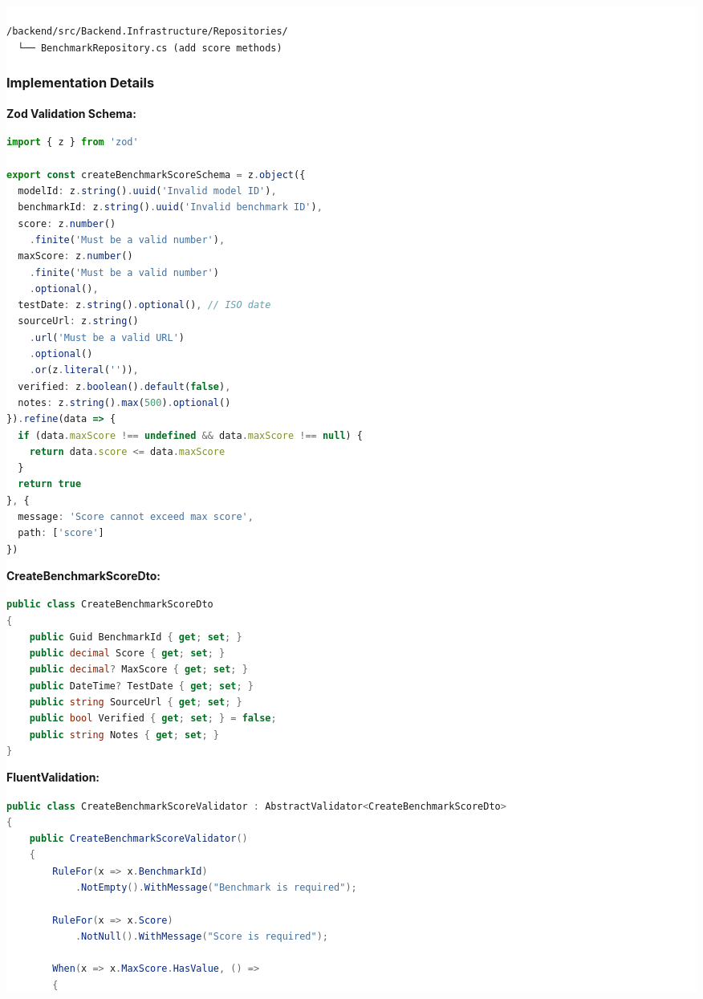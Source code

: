 ```

/backend/src/Backend.Infrastructure/Repositories/
  └── BenchmarkRepository.cs (add score methods)
```

### Implementation Details

**Zod Validation Schema:**
```typescript
import { z } from 'zod'

export const createBenchmarkScoreSchema = z.object({
  modelId: z.string().uuid('Invalid model ID'),
  benchmarkId: z.string().uuid('Invalid benchmark ID'),
  score: z.number()
    .finite('Must be a valid number'),
  maxScore: z.number()
    .finite('Must be a valid number')
    .optional(),
  testDate: z.string().optional(), // ISO date
  sourceUrl: z.string()
    .url('Must be a valid URL')
    .optional()
    .or(z.literal('')),
  verified: z.boolean().default(false),
  notes: z.string().max(500).optional()
}).refine(data => {
  if (data.maxScore !== undefined && data.maxScore !== null) {
    return data.score <= data.maxScore
  }
  return true
}, {
  message: 'Score cannot exceed max score',
  path: ['score']
})
```

**CreateBenchmarkScoreDto:**
```csharp
public class CreateBenchmarkScoreDto
{
    public Guid BenchmarkId { get; set; }
    public decimal Score { get; set; }
    public decimal? MaxScore { get; set; }
    public DateTime? TestDate { get; set; }
    public string SourceUrl { get; set; }
    public bool Verified { get; set; } = false;
    public string Notes { get; set; }
}
```

**FluentValidation:**
```csharp
public class CreateBenchmarkScoreValidator : AbstractValidator<CreateBenchmarkScoreDto>
{
    public CreateBenchmarkScoreValidator()
    {
        RuleFor(x => x.BenchmarkId)
            .NotEmpty().WithMessage("Benchmark is required");

        RuleFor(x => x.Score)
            .NotNull().WithMessage("Score is required");

        When(x => x.MaxScore.HasValue, () =>
        {
```